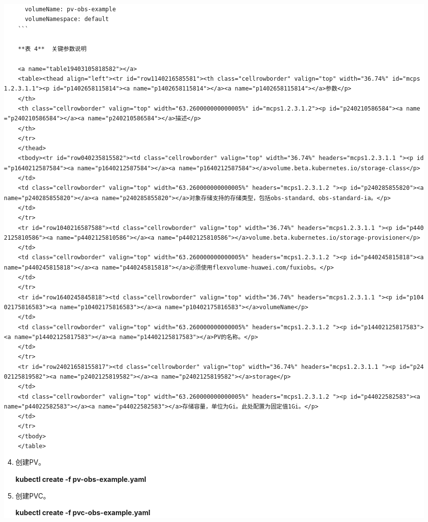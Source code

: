          volumeName: pv-obs-example
          volumeNamespace: default
        ```

        **表 4**  关键参数说明

        <a name="table19403105818582"></a>
        <table><thead align="left"><tr id="row1140216585581"><th class="cellrowborder" valign="top" width="36.74%" id="mcps1.2.3.1.1"><p id="p1402658115814"><a name="p1402658115814"></a><a name="p1402658115814"></a>参数</p>
        </th>
        <th class="cellrowborder" valign="top" width="63.260000000000005%" id="mcps1.2.3.1.2"><p id="p240210586584"><a name="p240210586584"></a><a name="p240210586584"></a>描述</p>
        </th>
        </tr>
        </thead>
        <tbody><tr id="row040235815582"><td class="cellrowborder" valign="top" width="36.74%" headers="mcps1.2.3.1.1 "><p id="p1640212587584"><a name="p1640212587584"></a><a name="p1640212587584"></a>volume.beta.kubernetes.io/storage-class</p>
        </td>
        <td class="cellrowborder" valign="top" width="63.260000000000005%" headers="mcps1.2.3.1.2 "><p id="p240285855820"><a name="p240285855820"></a><a name="p240285855820"></a>对象存储支持的存储类型，包括obs-standard、obs-standard-ia。</p>
        </td>
        </tr>
        <tr id="row1040216587588"><td class="cellrowborder" valign="top" width="36.74%" headers="mcps1.2.3.1.1 "><p id="p4402125810586"><a name="p4402125810586"></a><a name="p4402125810586"></a>volume.beta.kubernetes.io/storage-provisioner</p>
        </td>
        <td class="cellrowborder" valign="top" width="63.260000000000005%" headers="mcps1.2.3.1.2 "><p id="p440245815818"><a name="p440245815818"></a><a name="p440245815818"></a>必须使用flexvolume-huawei.com/fuxiobs。</p>
        </td>
        </tr>
        <tr id="row1640245845818"><td class="cellrowborder" valign="top" width="36.74%" headers="mcps1.2.3.1.1 "><p id="p10402175816583"><a name="p10402175816583"></a><a name="p10402175816583"></a>volumeName</p>
        </td>
        <td class="cellrowborder" valign="top" width="63.260000000000005%" headers="mcps1.2.3.1.2 "><p id="p14402125817583"><a name="p14402125817583"></a><a name="p14402125817583"></a>PV的名称。</p>
        </td>
        </tr>
        <tr id="row24021658155817"><td class="cellrowborder" valign="top" width="36.74%" headers="mcps1.2.3.1.1 "><p id="p2402125819582"><a name="p2402125819582"></a><a name="p2402125819582"></a>storage</p>
        </td>
        <td class="cellrowborder" valign="top" width="63.260000000000005%" headers="mcps1.2.3.1.2 "><p id="p44022582583"><a name="p44022582583"></a><a name="p44022582583"></a>存储容量，单位为Gi。此处配置为固定值1Gi。</p>
        </td>
        </tr>
        </tbody>
        </table>

4.  创建PV。

    **kubectl create -f pv-obs-example.yaml**

5.  创建PVC。

    **kubectl create -f pvc-obs-example.yaml**


